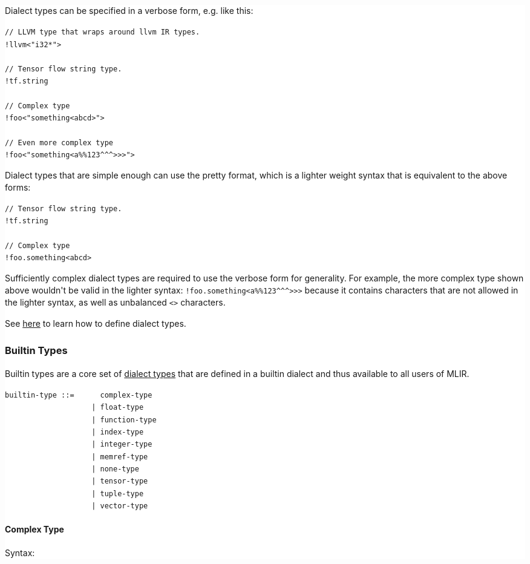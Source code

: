 Dialect types can be specified in a verbose form, e.g. like this:

```mlir
// LLVM type that wraps around llvm IR types.
!llvm<"i32*">

// Tensor flow string type.
!tf.string

// Complex type
!foo<"something<abcd>">

// Even more complex type
!foo<"something<a%%123^^^>>>">
```

Dialect types that are simple enough can use the pretty format, which is a lighter weight syntax that is equivalent to the above forms:

```mlir
// Tensor flow string type.
!tf.string

// Complex type
!foo.something<abcd>
```

Sufficiently complex dialect types are required to use the verbose form for generality. For example, the more complex type shown above wouldn't be valid in the lighter syntax: `!foo.something<a%%123^^^>>>` because it contains characters that are not allowed in the lighter syntax, as well as unbalanced `<>` characters.

See [here](Tutorials/DefiningAttributesAndTypes.md) to learn how to define dialect types.

### Builtin Types

Builtin types are a core set of [dialect types](#dialect-types) that are defined in a builtin dialect and thus available to all users of MLIR.

```
builtin-type ::=      complex-type
                    | float-type
                    | function-type
                    | index-type
                    | integer-type
                    | memref-type
                    | none-type
                    | tensor-type
                    | tuple-type
                    | vector-type
```

#### Complex Type

Syntax:
